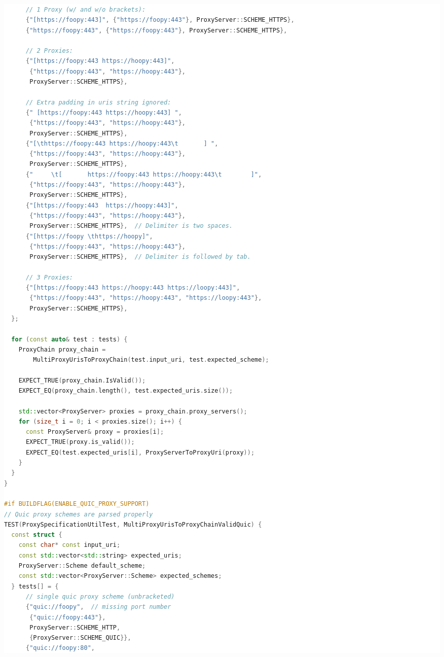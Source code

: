 ```cpp
      // 1 Proxy (w/ and w/o brackets):
      {"[https://foopy:443]", {"https://foopy:443"}, ProxyServer::SCHEME_HTTPS},
      {"https://foopy:443", {"https://foopy:443"}, ProxyServer::SCHEME_HTTPS},

      // 2 Proxies:
      {"[https://foopy:443 https://hoopy:443]",
       {"https://foopy:443", "https://hoopy:443"},
       ProxyServer::SCHEME_HTTPS},

      // Extra padding in uris string ignored:
      {" [https://foopy:443 https://hoopy:443] ",
       {"https://foopy:443", "https://hoopy:443"},
       ProxyServer::SCHEME_HTTPS},
      {"[\thttps://foopy:443 https://hoopy:443\t       ] ",
       {"https://foopy:443", "https://hoopy:443"},
       ProxyServer::SCHEME_HTTPS},
      {"     \t[       https://foopy:443 https://hoopy:443\t        ]",
       {"https://foopy:443", "https://hoopy:443"},
       ProxyServer::SCHEME_HTTPS},
      {"[https://foopy:443  https://hoopy:443]",
       {"https://foopy:443", "https://hoopy:443"},
       ProxyServer::SCHEME_HTTPS},  // Delimiter is two spaces.
      {"[https://foopy \thttps://hoopy]",
       {"https://foopy:443", "https://hoopy:443"},
       ProxyServer::SCHEME_HTTPS},  // Delimiter is followed by tab.

      // 3 Proxies:
      {"[https://foopy:443 https://hoopy:443 https://loopy:443]",
       {"https://foopy:443", "https://hoopy:443", "https://loopy:443"},
       ProxyServer::SCHEME_HTTPS},
  };

  for (const auto& test : tests) {
    ProxyChain proxy_chain =
        MultiProxyUrisToProxyChain(test.input_uri, test.expected_scheme);

    EXPECT_TRUE(proxy_chain.IsValid());
    EXPECT_EQ(proxy_chain.length(), test.expected_uris.size());

    std::vector<ProxyServer> proxies = proxy_chain.proxy_servers();
    for (size_t i = 0; i < proxies.size(); i++) {
      const ProxyServer& proxy = proxies[i];
      EXPECT_TRUE(proxy.is_valid());
      EXPECT_EQ(test.expected_uris[i], ProxyServerToProxyUri(proxy));
    }
  }
}

#if BUILDFLAG(ENABLE_QUIC_PROXY_SUPPORT)
// Quic proxy schemes are parsed properly
TEST(ProxySpecificationUtilTest, MultiProxyUrisToProxyChainValidQuic) {
  const struct {
    const char* const input_uri;
    const std::vector<std::string> expected_uris;
    ProxyServer::Scheme default_scheme;
    const std::vector<ProxyServer::Scheme> expected_schemes;
  } tests[] = {
      // single quic proxy scheme (unbracketed)
      {"quic://foopy",  // missing port number
       {"quic://foopy:443"},
       ProxyServer::SCHEME_HTTP,
       {ProxyServer::SCHEME_QUIC}},
      {"quic://foopy:80",
```